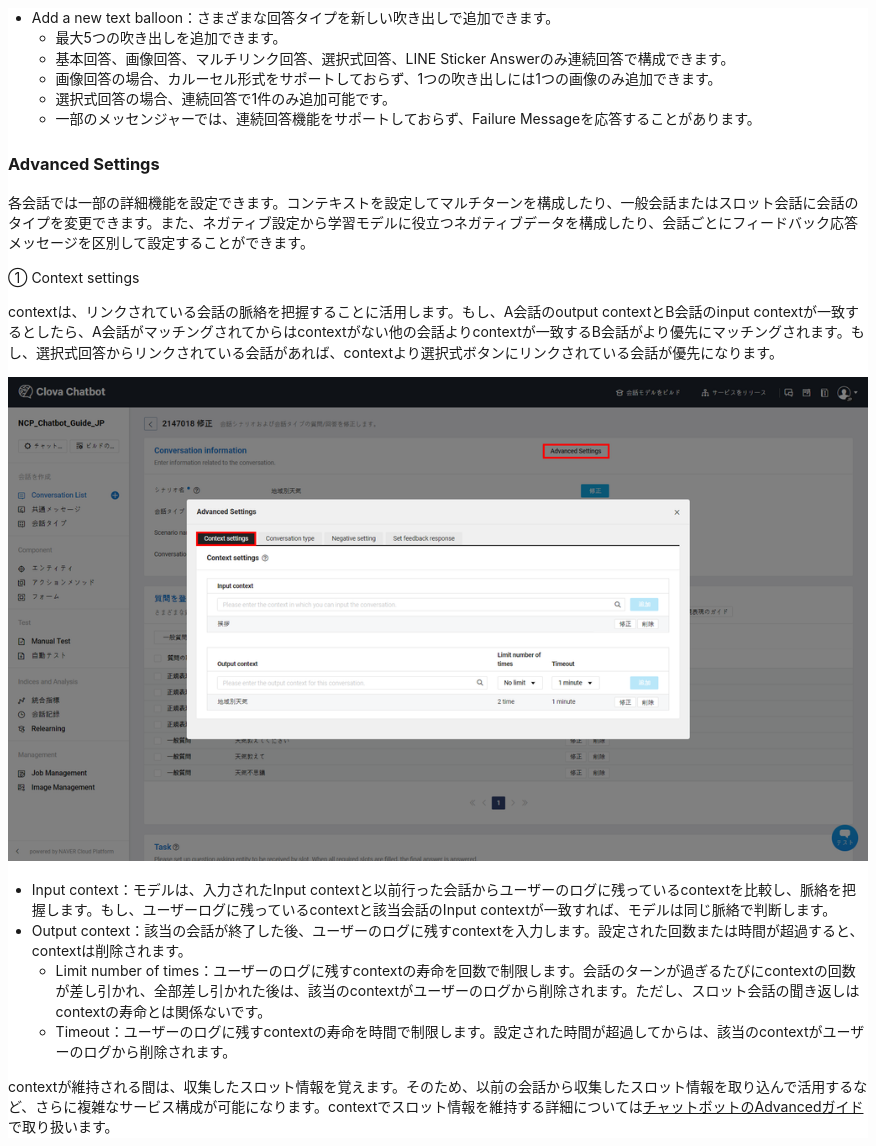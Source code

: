 - Add a new text balloon：さまざまな回答タイプを新しい吹き出しで追加できます。
  - 最大5つの吹き出しを追加できます。
  - 基本回答、画像回答、マルチリンク回答、選択式回答、LINE Sticker Answerのみ連続回答で構成できます。
  - 画像回答の場合、カルーセル形式をサポートしておらず、1つの吹き出しには1つの画像のみ追加できます。
  - 選択式回答の場合、連続回答で1件のみ追加可能です。
  - 一部のメッセンジャーでは、連続回答機能をサポートしておらず、Failure Messageを応答することがあります。



### Advanced Settings

各会話では一部の詳細機能を設定できます。コンテキストを設定してマルチターンを構成したり、一般会話またはスロット会話に会話のタイプを変更できます。また、ネガティブ設定から学習モデルに役立つネガティブデータを構成したり、会話ごとにフィードバック応答メッセージを区別して設定することができます。

① Context settings

contextは、リンクされている会話の脈絡を把握することに活用します。もし、A会話のoutput contextとB会話のinput contextが一致するとしたら、A会話がマッチングされてからはcontextがない他の会話よりcontextが一致するB会話がより優先にマッチングされます。もし、選択式回答からリンクされている会話があれば、contextより選択式ボタンにリンクされている会話が優先になります。

![chatbot-01-023.png](../assets/chatbot-01-023.png)

- Input context：モデルは、入力されたInput contextと以前行った会話からユーザーのログに残っているcontextを比較し、脈絡を把握します。もし、ユーザーログに残っているcontextと該当会話のInput contextが一致すれば、モデルは同じ脈絡で判断します。
- Output context：該当の会話が終了した後、ユーザーのログに残すcontextを入力します。設定された回数または時間が超過すると、contextは削除されます。
  - Limit number of times：ユーザーのログに残すcontextの寿命を回数で制限します。会話のターンが過ぎるたびにcontextの回数が差し引かれ、全部差し引かれた後は、該当のcontextがユーザーのログから削除されます。ただし、スロット会話の聞き返しはcontextの寿命とは関係ないです。
  - Timeout：ユーザーのログに残すcontextの寿命を時間で制限します。設定された時間が超過してからは、該当のcontextがユーザーのログから削除されます。

contextが維持される間は、収集したスロット情報を覚えます。そのため、以前の会話から収集したスロット情報を取り込んで活用するなど、さらに複雑なサービス構成が可能になります。contextでスロット情報を維持する詳細については[チャットボットのAdvancedガイド](chatbot-3-5)で取り扱います。

